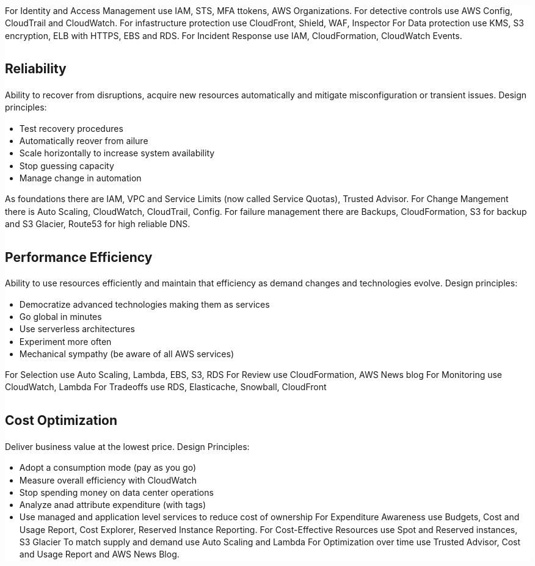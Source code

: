 For Identity and Access Management use IAM, STS, MFA ttokens, AWS Organizations.
For detective controls use AWS Config, CloudTrail and CloudWatch.
For infastructure protection use CloudFront, Shield, WAF, Inspector
For Data protection use KMS, S3 encryption, ELB with HTTPS, EBS and RDS.
For Incident Response use IAM, CloudFormation, CloudWatch Events.


## Reliability
Ability to recover from disruptions, acquire new resources automatically and mitigate misconfiguration or transient issues.
Design principles:
- Test recovery procedures
- Automatically reover from ailure
- Scale horizontally to increase system availability
- Stop guessing capacity
- Manage change in automation 

As foundations there are IAM, VPC and Service Limits (now called Service Quotas), Trusted Advisor.
For Change Mangement there is Auto Scaling, CloudWatch, CloudTrail, Config.
For failure management there are Backups, CloudFormation, S3 for backup and S3 Glacier, Route53 for high reliable DNS.

## Performance Efficiency
Ability to use resources efficiently and maintain that efficiency as demand changes and technologies evolve.
Design principles:
- Democratize advanced technologies making them as services
- Go global in minutes
- Use serverless architectures
- Experiment more often
- Mechanical sympathy (be aware of all AWS services)

For Selection use Auto Scaling, Lambda, EBS, S3, RDS
For Review use CloudFormation, AWS News blog
For Monitoring use CloudWatch, Lambda
For Tradeoffs use RDS, Elasticache, Snowball, CloudFront

## Cost Optimization
Deliver business value at the lowest price.
Design Principles:
- Adopt a consumption mode (pay as you go)
- Measure overall efficiency with CloudWatch
- Stop spending money on data center operations
- Analyze anad attribute expenditure (with tags)
- Use managed and application level services to reduce cost of ownership
For Expenditure Awareness use Budgets, Cost and Usage Report, Cost Explorer, Reserved Instance Reporting.
For Cost-Effective Resources use Spot and Reserved instances, S3 Glacier
To match supply and demand use Auto Scaling and Lambda
For Optimization over time use Trusted Advisor, Cost and Usage Report and AWS News Blog.
